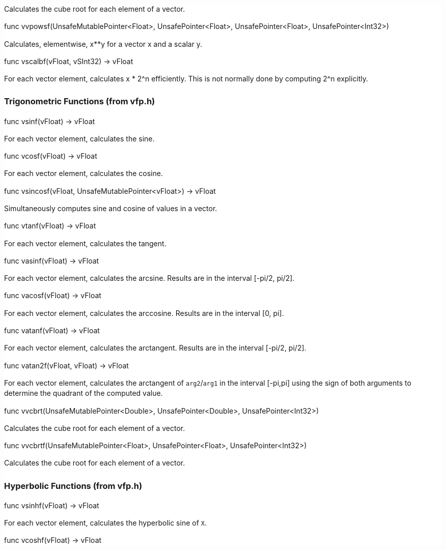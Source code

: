 Calculates the cube root for each element of a vector.

func vvpowsf(UnsafeMutablePointer&lt;Float>, UnsafePointer&lt;Float>, UnsafePointer&lt;Float>, UnsafePointer&lt;Int32>)

Calculates, elementwise, x\*\*y for a vector x and a scalar y.

func vscalbf(vFloat, vSInt32) -> vFloat

For each vector element, calculates x \* 2^n efficiently. This is not normally done by computing 2^n explicitly.

### Trigonometric Functions (from vfp.h)

func vsinf(vFloat) -> vFloat

For each vector element, calculates the sine.

func vcosf(vFloat) -> vFloat

For each vector element, calculates the cosine.

func vsincosf(vFloat, UnsafeMutablePointer&lt;vFloat>) -> vFloat

Simultaneously computes sine and cosine of values in a vector.

func vtanf(vFloat) -> vFloat

For each vector element, calculates the tangent.

func vasinf(vFloat) -> vFloat

For each vector element, calculates the arcsine. Results are in the interval \[-pi/2, pi/2\].

func vacosf(vFloat) -> vFloat

For each vector element, calculates the arccosine. Results are in the interval \[0, pi\].

func vatanf(vFloat) -> vFloat

For each vector element, calculates the arctangent. Results are in the interval \[-pi/2, pi/2\].

func vatan2f(vFloat, vFloat) -> vFloat

For each vector element, calculates the arctangent of `arg2`/`arg1` in the interval \[-pi,pi\] using the sign of both arguments to determine the quadrant of the computed value.

func vvcbrt(UnsafeMutablePointer&lt;Double>, UnsafePointer&lt;Double>, UnsafePointer&lt;Int32>)

Calculates the cube root for each element of a vector.

func vvcbrtf(UnsafeMutablePointer&lt;Float>, UnsafePointer&lt;Float>, UnsafePointer&lt;Int32>)

Calculates the cube root for each element of a vector.

### Hyperbolic Functions (from vfp.h)

func vsinhf(vFloat) -> vFloat

For each vector element, calculates the hyperbolic sine of `X`.

func vcoshf(vFloat) -> vFloat
